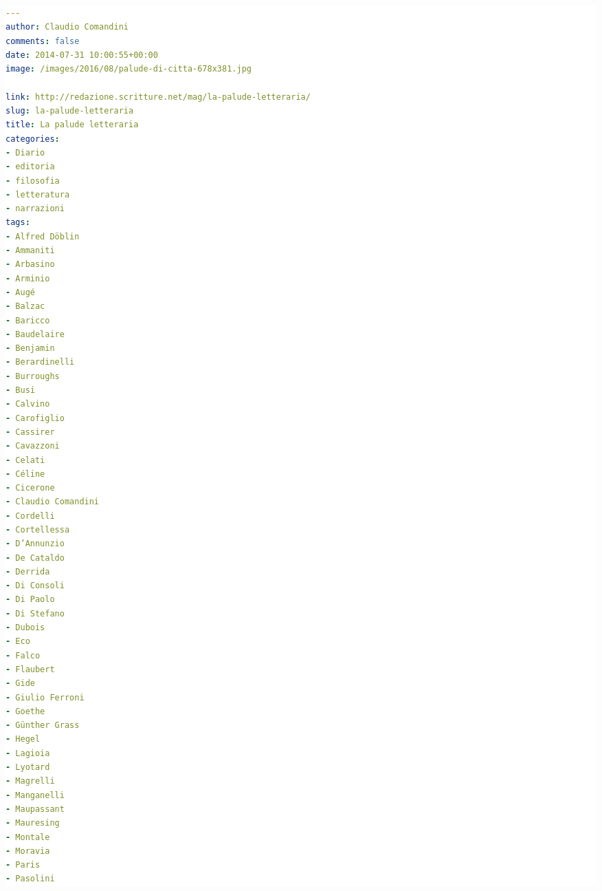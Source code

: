 ```yaml
---
author: Claudio Comandini
comments: false
date: 2014-07-31 10:00:55+00:00
image: /images/2016/08/palude-di-citta-678x381.jpg

link: http://redazione.scritture.net/mag/la-palude-letteraria/
slug: la-palude-letteraria
title: La palude letteraria
categories:
- Diario
- editoria
- filosofia
- letteratura
- narrazioni
tags:
- Alfred Döblin
- Ammaniti
- Arbasino
- Arminio
- Augé
- Balzac
- Baricco
- Baudelaire
- Benjamin
- Berardinelli
- Burroughs
- Busi
- Calvino
- Carofiglio
- Cassirer
- Cavazzoni
- Celati
- Céline
- Cicerone
- Claudio Comandini
- Cordelli
- Cortellessa
- D’Annunzio
- De Cataldo
- Derrida
- Di Consoli
- Di Paolo
- Di Stefano
- Dubois
- Eco
- Falco
- Flaubert
- Gide
- Giulio Ferroni
- Goethe
- Günther Grass
- Hegel
- Lagioia
- Lyotard
- Magrelli
- Manganelli
- Maupassant
- Mauresing
- Montale
- Moravia
- Paris
- Pasolini
```